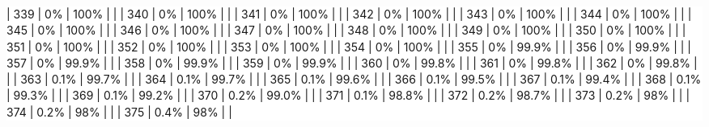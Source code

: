 | 339 | 0% | 100% |  |
| 340 | 0% | 100% |  |
| 341 | 0% | 100% |  |
| 342 | 0% | 100% |  |
| 343 | 0% | 100% |  |
| 344 | 0% | 100% |  |
| 345 | 0% | 100% |  |
| 346 | 0% | 100% |  |
| 347 | 0% | 100% |  |
| 348 | 0% | 100% |  |
| 349 | 0% | 100% |  |
| 350 | 0% | 100% |  |
| 351 | 0% | 100% |  |
| 352 | 0% | 100% |  |
| 353 | 0% | 100% |  |
| 354 | 0% | 100% |  |
| 355 | 0% | 99.9% |  |
| 356 | 0% | 99.9% |  |
| 357 | 0% | 99.9% |  |
| 358 | 0% | 99.9% |  |
| 359 | 0% | 99.9% |  |
| 360 | 0% | 99.8% |  |
| 361 | 0% | 99.8% |  |
| 362 | 0% | 99.8% |  |
| 363 | 0.1% | 99.7% |  |
| 364 | 0.1% | 99.7% |  |
| 365 | 0.1% | 99.6% |  |
| 366 | 0.1% | 99.5% |  |
| 367 | 0.1% | 99.4% |  |
| 368 | 0.1% | 99.3% |  |
| 369 | 0.1% | 99.2% |  |
| 370 | 0.2% | 99.0% |  |
| 371 | 0.1% | 98.8% |  |
| 372 | 0.2% | 98.7% |  |
| 373 | 0.2% | 98% |  |
| 374 | 0.2% | 98% |  |
| 375 | 0.4% | 98% |  |